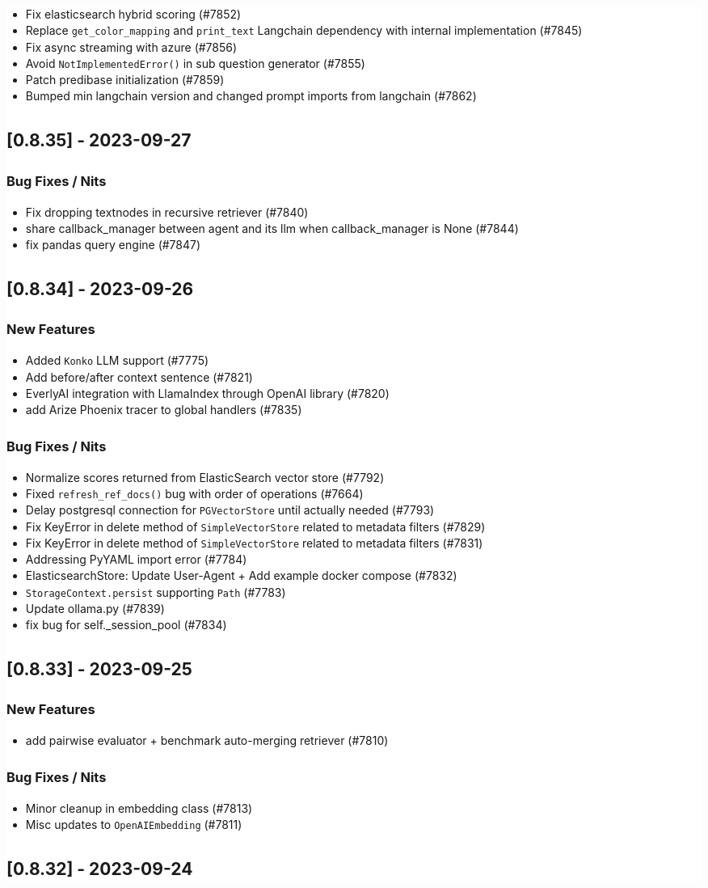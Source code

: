 - Fix elasticsearch hybrid scoring (#7852)
- Replace `get_color_mapping` and `print_text` Langchain dependency with internal implementation (#7845)
- Fix async streaming with azure (#7856)
- Avoid `NotImplementedError()` in sub question generator (#7855)
- Patch predibase initialization (#7859)
- Bumped min langchain version and changed prompt imports from langchain (#7862)

## [0.8.35] - 2023-09-27

### Bug Fixes / Nits

- Fix dropping textnodes in recursive retriever (#7840)
- share callback_manager between agent and its llm when callback_manager is None (#7844)
- fix pandas query engine (#7847)

## [0.8.34] - 2023-09-26

### New Features

- Added `Konko` LLM support (#7775)
- Add before/after context sentence (#7821)
- EverlyAI integration with LlamaIndex through OpenAI library (#7820)
- add Arize Phoenix tracer to global handlers (#7835)

### Bug Fixes / Nits

- Normalize scores returned from ElasticSearch vector store (#7792)
- Fixed `refresh_ref_docs()` bug with order of operations (#7664)
- Delay postgresql connection for `PGVectorStore` until actually needed (#7793)
- Fix KeyError in delete method of `SimpleVectorStore` related to metadata filters (#7829)
- Fix KeyError in delete method of `SimpleVectorStore` related to metadata filters (#7831)
- Addressing PyYAML import error (#7784)
- ElasticsearchStore: Update User-Agent + Add example docker compose (#7832)
- `StorageContext.persist` supporting `Path` (#7783)
- Update ollama.py (#7839)
- fix bug for self.\_session_pool (#7834)

## [0.8.33] - 2023-09-25

### New Features

- add pairwise evaluator + benchmark auto-merging retriever (#7810)

### Bug Fixes / Nits

- Minor cleanup in embedding class (#7813)
- Misc updates to `OpenAIEmbedding` (#7811)

## [0.8.32] - 2023-09-24
